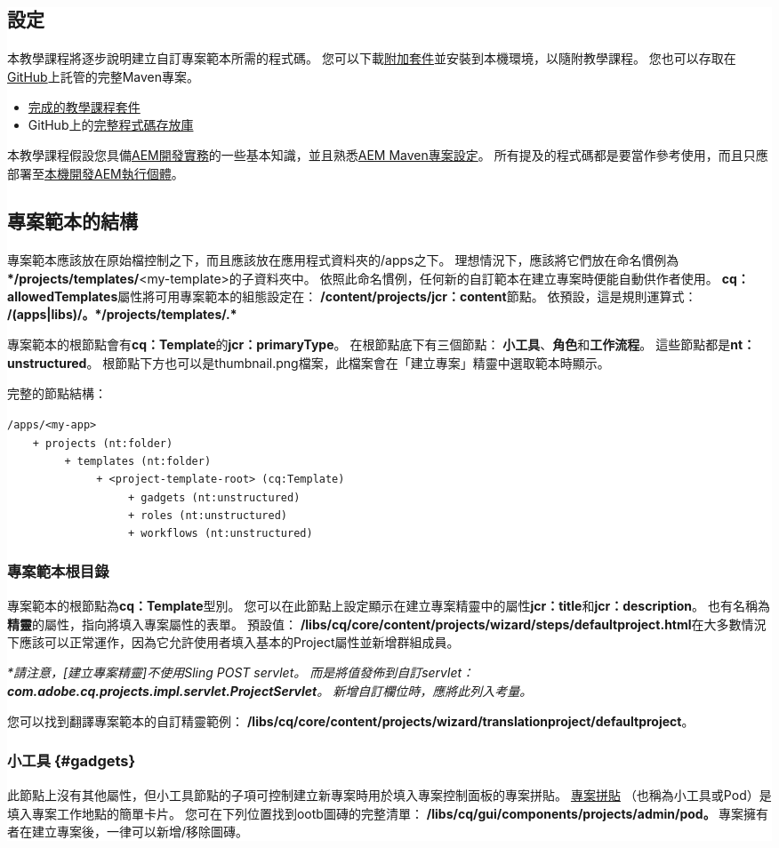 ## 設定

本教學課程將逐步說明建立自訂專案範本所需的程式碼。 您可以下載[附加套件](./assets/develop-aem-projects/projects-tasks-guide.ui.apps-0.0.1-SNAPSHOT.zip)並安裝到本機環境，以隨附教學課程。 您也可以存取在[GitHub](https://github.com/Adobe-Marketing-Cloud/aem-guides/tree/feature/projects-tasks-guide)上託管的完整Maven專案。

* [完成的教學課程套件](./assets/develop-aem-projects/projects-tasks-guide.ui.apps-0.0.1-SNAPSHOT.zip)
* GitHub上的[完整程式碼存放庫](https://github.com/Adobe-Marketing-Cloud/aem-guides/tree/feature/projects-tasks-guide)

本教學課程假設您具備[AEM開發實務](https://experienceleague.adobe.com/zh-hant/docs/experience-manager-65/content/implementing/developing/introduction/the-basics)的一些基本知識，並且熟悉[AEM Maven專案設定](https://experienceleague.adobe.com/docs/experience-manager-65/developing/devtools/ht-projects-maven.html)。 所有提及的程式碼都是要當作參考使用，而且只應部署至[本機開發AEM執行個體](https://experienceleague.adobe.com/zh-hant/docs/experience-manager-65/content/implementing/deploying/deploying/deploy)。

## 專案範本的結構

專案範本應該放在原始檔控制之下，而且應該放在應用程式資料夾的/apps之下。 理想情況下，應該將它們放在命名慣例為&#x200B;**&#42;/projects/templates/**&lt;my-template>的子資料夾中。 依照此命名慣例，任何新的自訂範本在建立專案時便能自動供作者使用。 **cq：allowedTemplates**&#x200B;屬性將可用專案範本的組態設定在： **/content/projects/jcr：content**&#x200B;節點。 依預設，這是規則運算式： **/(apps|libs)/。&#42;/projects/templates/.&#42;**

專案範本的根節點會有&#x200B;**cq：Template**&#x200B;的&#x200B;**jcr：primaryType**。 在根節點底下有三個節點： **小工具**、**角色**&#x200B;和&#x200B;**工作流程**。 這些節點都是&#x200B;**nt：unstructured**。 根節點下方也可以是thumbnail.png檔案，此檔案會在「建立專案」精靈中選取範本時顯示。

完整的節點結構：

```shell
/apps/<my-app>
    + projects (nt:folder)
         + templates (nt:folder)
              + <project-template-root> (cq:Template)
                   + gadgets (nt:unstructured)
                   + roles (nt:unstructured)
                   + workflows (nt:unstructured)
```

### 專案範本根目錄

專案範本的根節點為&#x200B;**cq：Template**&#x200B;型別。 您可以在此節點上設定顯示在建立專案精靈中的屬性&#x200B;**jcr：title**&#x200B;和&#x200B;**jcr：description**。 也有名稱為&#x200B;**精靈**&#x200B;的屬性，指向將填入專案屬性的表單。 預設值： **/libs/cq/core/content/projects/wizard/steps/defaultproject.html**&#x200B;在大多數情況下應該可以正常運作，因為它允許使用者填入基本的Project屬性並新增群組成員。

*&#42;請注意，[建立專案精靈]不使用Sling POST servlet。 而是將值發佈到自訂servlet：**com.adobe.cq.projects.impl.servlet.ProjectServlet**。 新增自訂欄位時，應將此列入考量。*

您可以找到翻譯專案範本的自訂精靈範例： **/libs/cq/core/content/projects/wizard/translationproject/defaultproject**。

### 小工具 {#gadgets}

此節點上沒有其他屬性，但小工具節點的子項可控制建立新專案時用於填入專案控制面板的專案拼貼。 [專案拼貼](https://experienceleague.adobe.com/en/docs/experience-manager-65/content/sites/authoring/projects/projects) （也稱為小工具或Pod）是填入專案工作地點的簡單卡片。 您可在下列位置找到ootb圖磚的完整清單： **/libs/cq/gui/components/projects/admin/pod。 &#x200B;** 專案擁有者在建立專案後，一律可以新增/移除圖磚。
